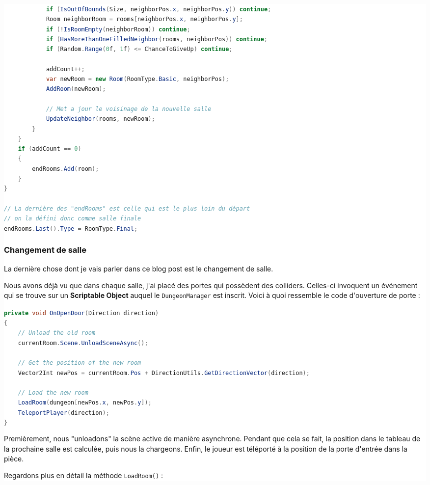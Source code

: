```csharp
            if (IsOutOfBounds(Size, neighborPos.x, neighborPos.y)) continue;
            Room neighborRoom = rooms[neighborPos.x, neighborPos.y];
            if (!IsRoomEmpty(neighborRoom)) continue;
            if (HasMoreThanOneFilledNeighbor(rooms, neighborPos)) continue;
            if (Random.Range(0f, 1f) <= ChanceToGiveUp) continue;

            addCount++;
            var newRoom = new Room(RoomType.Basic, neighborPos);
            AddRoom(newRoom);

            // Met a jour le voisinage de la nouvelle salle
            UpdateNeighbor(rooms, newRoom);
        }
    }
    if (addCount == 0)
    {
        endRooms.Add(room);
    }
}

// La dernière des "endRooms" est celle qui est le plus loin du départ
// on la défini donc comme salle finale
endRooms.Last().Type = RoomType.Final;
```

### Changement de salle

La dernière chose dont je vais parler dans ce blog post est le changement de salle.

Nous avons déjà vu que dans chaque salle, j'ai placé des portes qui possèdent des colliders. Celles-ci invoquent un événement qui se trouve sur un **Scriptable Object** auquel le `DungeonManager` est inscrit. Voici à quoi ressemble le code d'ouverture de porte :

```csharp
private void OnOpenDoor(Direction direction)
{
    // Unload the old room
    currentRoom.Scene.UnloadSceneAsync();

    // Get the position of the new room
    Vector2Int newPos = currentRoom.Pos + DirectionUtils.GetDirectionVector(direction);

    // Load the new room
    LoadRoom(dungeon[newPos.x, newPos.y]);
    TeleportPlayer(direction);
}
```

Premièrement, nous "unloadons" la scène active de manière asynchrone. Pendant que cela se fait, la position dans le tableau de la prochaine salle est calculée, puis nous la chargeons. Enfin, le joueur est téléporté à la position de la porte d'entrée dans la pièce.

Regardons plus en détail la méthode `LoadRoom()` :
